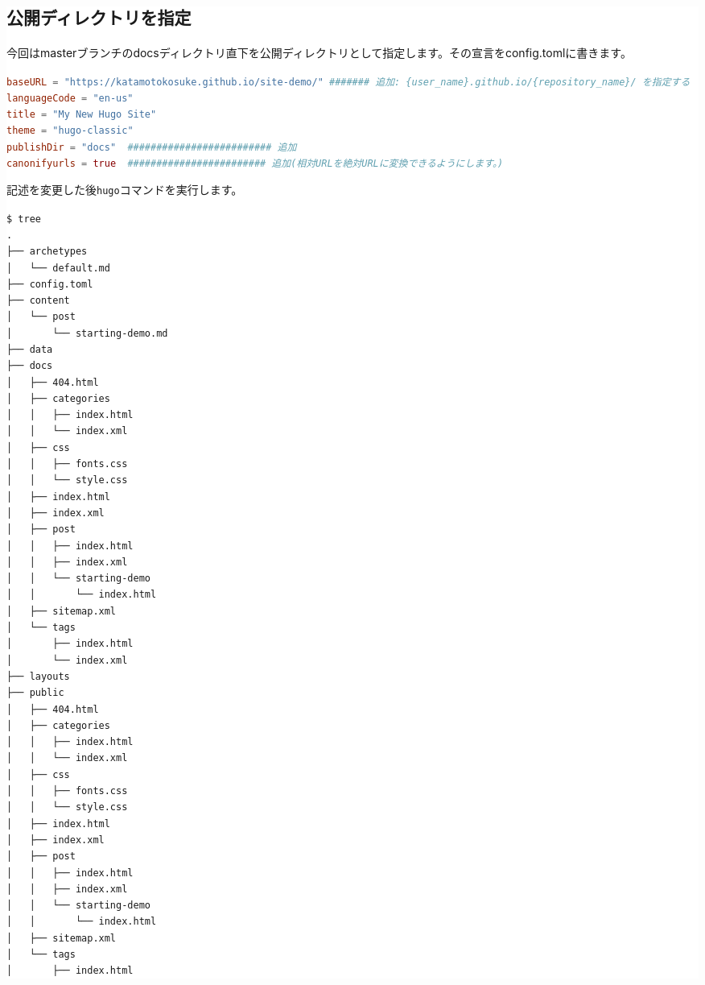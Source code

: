 

## 公開ディレクトリを指定
今回はmasterブランチのdocsディレクトリ直下を公開ディレクトリとして指定します。その宣言をconfig.tomlに書きます。

```toml:config.toml
baseURL = "https://katamotokosuke.github.io/site-demo/" ####### 追加: {user_name}.github.io/{repository_name}/ を指定する
languageCode = "en-us"
title = "My New Hugo Site"
theme = "hugo-classic"
publishDir = "docs"  ######################### 追加
canonifyurls = true  ######################## 追加(相対URLを絶対URLに変換できるようにします。)

```
記述を変更した後```hugo```コマンドを実行します。

```
$ tree
.
├── archetypes
│   └── default.md
├── config.toml
├── content
│   └── post
│       └── starting-demo.md
├── data
├── docs
│   ├── 404.html
│   ├── categories
│   │   ├── index.html
│   │   └── index.xml
│   ├── css
│   │   ├── fonts.css
│   │   └── style.css
│   ├── index.html
│   ├── index.xml
│   ├── post
│   │   ├── index.html
│   │   ├── index.xml
│   │   └── starting-demo
│   │       └── index.html
│   ├── sitemap.xml
│   └── tags
│       ├── index.html
│       └── index.xml
├── layouts
├── public
│   ├── 404.html
│   ├── categories
│   │   ├── index.html
│   │   └── index.xml
│   ├── css
│   │   ├── fonts.css
│   │   └── style.css
│   ├── index.html
│   ├── index.xml
│   ├── post
│   │   ├── index.html
│   │   ├── index.xml
│   │   └── starting-demo
│   │       └── index.html
│   ├── sitemap.xml
│   └── tags
│       ├── index.html
```
